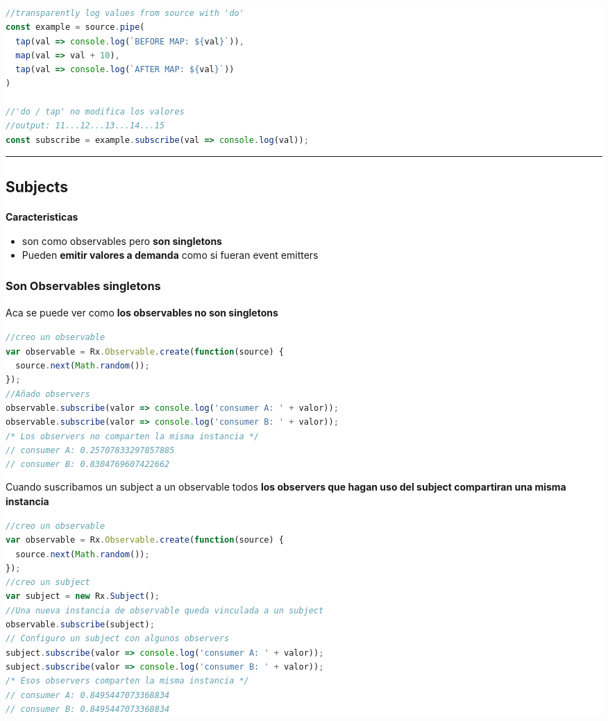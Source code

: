 ````js
//transparently log values from source with 'do'
const example = source.pipe(
  tap(val => console.log(`BEFORE MAP: ${val}`)),
  map(val => val + 10),
  tap(val => console.log(`AFTER MAP: ${val}`))
)

//'do / tap' no modifica los valores
//output: 11...12...13...14...15
const subscribe = example.subscribe(val => console.log(val));
````

---

## Subjects

**Caracteristicas**
* son como observables pero **son singletons**
* Pueden **emitir valores a demanda** como si fueran event emitters

### Son Observables singletons
Aca se puede ver como **los observables no son singletons**
````js
//creo un observable
var observable = Rx.Observable.create(function(source) {
  source.next(Math.random());
});
//Añado observers
observable.subscribe(valor => console.log('consumer A: ' + valor));
observable.subscribe(valor => console.log('consumer B: ' + valor));
/* Los observers no comparten la misma instancia */
// consumer A: 0.25707833297857885
// consumer B: 0.8304769607422662
````

Cuando suscribamos un subject a un observable todos **los observers que hagan uso del subject compartiran una misma instancia**
````js
//creo un observable
var observable = Rx.Observable.create(function(source) {
  source.next(Math.random());
});
//creo un subject
var subject = new Rx.Subject();
//Una nueva instancia de observable queda vinculada a un subject
observable.subscribe(subject);
// Configuro un subject con algunos observers
subject.subscribe(valor => console.log('consumer A: ' + valor));
subject.subscribe(valor => console.log('consumer B: ' + valor));
/* Esos observers comparten la misma instancia */
// consumer A: 0.8495447073368834
// consumer B: 0.8495447073368834
````

